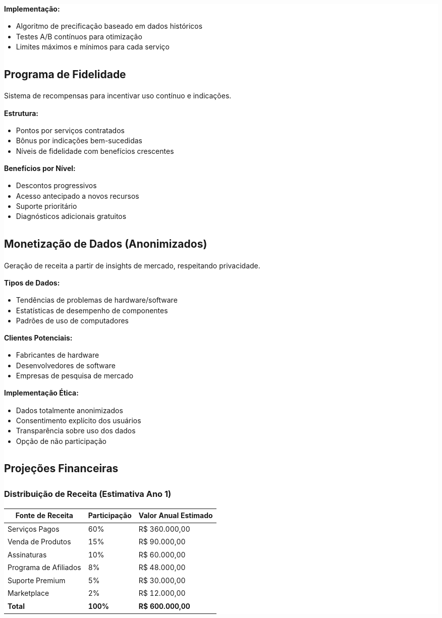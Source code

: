 **Implementação:**
- Algoritmo de precificação baseado em dados históricos
- Testes A/B contínuos para otimização
- Limites máximos e mínimos para cada serviço

## Programa de Fidelidade

Sistema de recompensas para incentivar uso contínuo e indicações.

**Estrutura:**
- Pontos por serviços contratados
- Bônus por indicações bem-sucedidas
- Níveis de fidelidade com benefícios crescentes

**Benefícios por Nível:**
- Descontos progressivos
- Acesso antecipado a novos recursos
- Suporte prioritário
- Diagnósticos adicionais gratuitos

## Monetização de Dados (Anonimizados)

Geração de receita a partir de insights de mercado, respeitando privacidade.

**Tipos de Dados:**
- Tendências de problemas de hardware/software
- Estatísticas de desempenho de componentes
- Padrões de uso de computadores

**Clientes Potenciais:**
- Fabricantes de hardware
- Desenvolvedores de software
- Empresas de pesquisa de mercado

**Implementação Ética:**
- Dados totalmente anonimizados
- Consentimento explícito dos usuários
- Transparência sobre uso dos dados
- Opção de não participação

## Projeções Financeiras

### Distribuição de Receita (Estimativa Ano 1)

| Fonte de Receita | Participação | Valor Anual Estimado |
|------------------|--------------|----------------------|
| Serviços Pagos | 60% | R$ 360.000,00 |
| Venda de Produtos | 15% | R$ 90.000,00 |
| Assinaturas | 10% | R$ 60.000,00 |
| Programa de Afiliados | 8% | R$ 48.000,00 |
| Suporte Premium | 5% | R$ 30.000,00 |
| Marketplace | 2% | R$ 12.000,00 |
| **Total** | **100%** | **R$ 600.000,00** |
